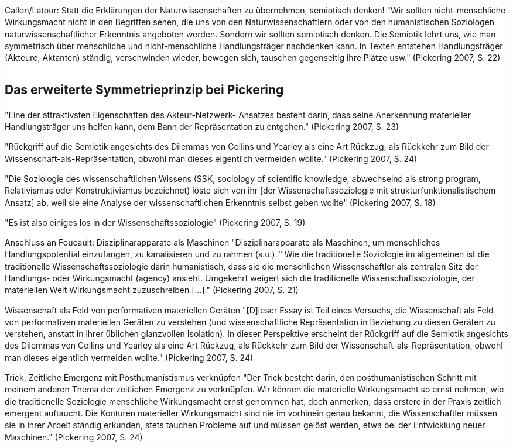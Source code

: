Callon/Latour: Statt die Erklärungen der Naturwissenschaften zu
übernehmen, semiotisch denken! "Wir sollten nicht-menschliche
Wirkungsmacht nicht in den Begriffen sehen, die uns von den
Naturwissenschaftlern oder von den humanistischen Soziologen
naturwissenschaftlicher Erkenntnis angeboten werden. Sondern wir sollten
semiotisch denken. Die Semiotik lehrt uns, wie man symmetrisch über
menschliche und nicht-menschliche Handlungsträger nachdenken kann. In
Texten entstehen Handlungsträger (Akteure, Aktanten) ständig,
verschwinden wieder, bewegen sich, tauschen gegenseitig ihre Plätze
usw." (Pickering 2007, S. 22)

## Das erweiterte Symmetrieprinzip bei Pickering

"Eine der attraktivsten Eigenschaften des Akteur-Netzwerk- Ansatzes
besteht darin, dass seine Anerkennung materieller Handlungsträger uns
helfen kann, dem Bann der Repräsentation zu entgehen." (Pickering 2007,
S. 23)

"Rückgriff auf die Semiotik angesichts des Dilemmas von Collins und
Yearley als eine Art Rückzug, als Rückkehr zum Bild der
Wissenschaft-als-Repräsentation, obwohl man dieses eigentlich vermeiden
wollte." (Pickering 2007, S. 24)

"Die Soziologie des wissenschaftlichen Wissens (SSK, sociology of
scientific knowledge, abwechselnd als strong program, Relativismus oder
Konstruktivismus bezeichnet) löste sich von ihr \[der
Wissenschaftssoziologie mit strukturfunktionalistischem Ansatz\] ab,
weil sie eine Analyse der wissenschaftlichen Erkenntnis selbst geben
wollte" (Pickering 2007, S. 18)

"Es ist also einiges los in der Wissenschaftssoziologie" (Pickering
2007, S. 19)

Anschluss an Foucault: Disziplinarapparate als Maschinen
"Disziplinarapparate als Maschinen, um menschliches Handlungspotential
einzufangen, zu kanalisieren und zu rahmen (s.u.).""Wie die
traditionelle Soziologie im allgemeinen ist die traditionelle
Wissenschaftssoziologie darin humanistisch, dass sie die menschlichen
Wissenschaftler als zentralen Sitz der Handlungs- oder Wirkungsmacht
(agency) ansieht. Umgekehrt weigert sich die traditionelle
Wissenschaftssoziologie, der materiellen Welt Wirkungsmacht
zuzuschreiben \[...\]." (Pickering 2007, S. 21)

Wissenschaft als Feld von performativen materiellen Geräten "\[D\]ieser
Essay ist Teil eines Versuchs, die Wissenschaft als Feld von
performativen materiellen Geräten zu verstehen (und wissenschaftliche
Repräsentation in Beziehung zu diesen Geräten zu verstehen, anstatt in
ihrer üblichen glanzvollen Isolation). In dieser Perspektive erscheint
der Rückgriff auf die Semiotik angesichts des Dilemmas von Collins und
Yearley als eine Art Rückzug, als Rückkehr zum Bild der
Wissenschaft-als-Repräsentation, obwohl man dieses eigentlich vermeiden
wollte." (Pickering 2007, S. 24)

Trick: Zeitliche Emergenz mit Posthumanistismus verknüpfen "Der Trick
besteht darin, den posthumanistischen Schritt mit meinem anderen Thema
der zeitlichen Emergenz zu verknüpfen. Wir können die materielle
Wirkungsmacht so ernst nehmen, wie die traditionelle Soziologie
menschliche Wirkungsmacht ernst genommen hat, doch anmerken, dass
erstere in der Praxis zeitlich emergent auftaucht. Die Konturen
materieller Wirkungsmacht sind nie im vorhinein genau bekannt, die
Wissenschaftler müssen sie in ihrer Arbeit ständig erkunden, stets
tauchen Probleme auf und müssen gelöst werden, etwa bei der Entwicklung
neuer Maschinen." (Pickering 2007, S. 24)
